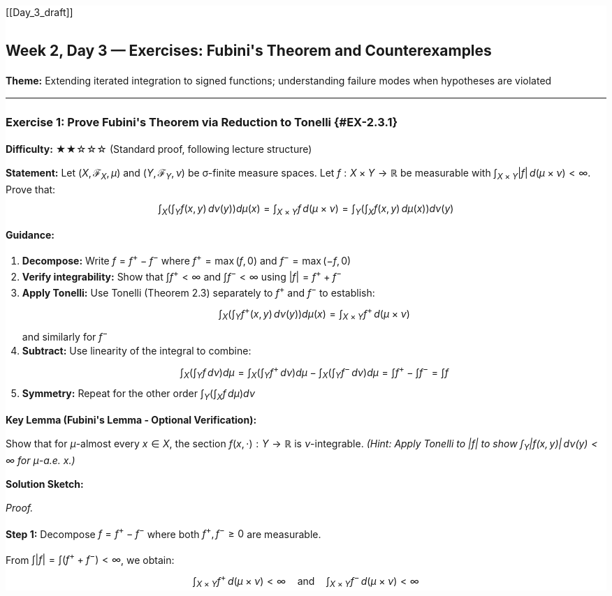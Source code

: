 [[Day_3_draft]]

## **Week 2, Day 3 — Exercises: Fubini's Theorem and Counterexamples**

**Theme:** Extending iterated integration to signed functions; understanding failure modes when hypotheses are violated

---

### **Exercise 1: Prove Fubini's Theorem via Reduction to Tonelli** {#EX-2.3.1}

**Difficulty:** ★★☆☆☆ (Standard proof, following lecture structure)

**Statement:** Let $(X, \mathcal{F}_X, \mu)$ and $(Y, \mathcal{F}_Y, \nu)$ be σ-finite measure spaces. Let $f: X \times Y \to \mathbb{R}$ be measurable with $\int_{X \times Y} |f| \, d(\mu \times \nu) < \infty$. Prove that:
$$
\int_X \left(\int_Y f(x,y) \, d\nu(y)\right) d\mu(x) = \int_{X \times Y} f \, d(\mu \times \nu) = \int_Y \left(\int_X f(x,y) \, d\mu(x)\right) d\nu(y)
$$

**Guidance:**

1. **Decompose:** Write $f = f^+ - f^-$ where $f^+ = \max(f, 0)$ and $f^- = \max(-f, 0)$
2. **Verify integrability:** Show that $\int f^+ < \infty$ and $\int f^- < \infty$ using $|f| = f^+ + f^-$
3. **Apply Tonelli:** Use Tonelli (Theorem 2.3) separately to $f^+$ and $f^-$ to establish:
   $$
   \int_X \left(\int_Y f^+(x,y) \, d\nu(y)\right) d\mu(x) = \int_{X \times Y} f^+ \, d(\mu \times \nu)
   $$
   and similarly for $f^-$
4. **Subtract:** Use linearity of the integral to combine:
   $$
   \int_X \left(\int_Y f \, d\nu\right) d\mu = \int_X \left(\int_Y f^+ \, d\nu\right) d\mu - \int_X \left(\int_Y f^- \, d\nu\right) d\mu = \int f^+ - \int f^- = \int f
   $$
5. **Symmetry:** Repeat for the other order $\int_Y (\int_X f \, d\mu) d\nu$

**Key Lemma (Fubini's Lemma - Optional Verification):**

Show that for $\mu$-almost every $x \in X$, the section $f(x, \cdot): Y \to \mathbb{R}$ is $\nu$-integrable. *(Hint: Apply Tonelli to $|f|$ to show $\int_Y |f(x,y)| \, d\nu(y) < \infty$ for $\mu$-a.e. $x$.)*

**Solution Sketch:**

*Proof.*

**Step 1:** Decompose $f = f^+ - f^-$ where both $f^+, f^- \geq 0$ are measurable.

From $\int |f| = \int (f^+ + f^-) < \infty$, we obtain:
$$
\int_{X \times Y} f^+ \, d(\mu \times \nu) < \infty \quad \text{and} \quad \int_{X \times Y} f^- \, d(\mu \times \nu) < \infty
$$
